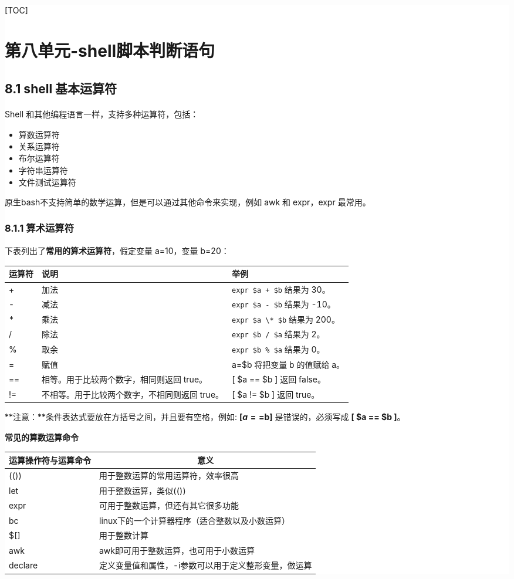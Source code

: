 [TOC]







# 第八单元-shell脚本判断语句

## 8.1 shell 基本运算符

Shell 和其他编程语言一样，支持多种运算符，包括：

- 算数运算符
- 关系运算符
- 布尔运算符
- 字符串运算符
- 文件测试运算符

原生bash不支持简单的数学运算，但是可以通过其他命令来实现，例如 awk 和 expr，expr 最常用。



### 8.1.1 算术运算符

下表列出了**常用的算术运算符**，假定变量 a=10，变量 b=20：

| 运算符 | 说明                                          | 举例                          |
| :----- | :-------------------------------------------- | :---------------------------- |
| +      | 加法                                          | `expr $a + $b` 结果为 30。    |
| -      | 减法                                          | `expr $a - $b` 结果为 -10。   |
| *      | 乘法                                          | `expr $a \* $b` 结果为  200。 |
| /      | 除法                                          | `expr $b / $a` 结果为 2。     |
| %      | 取余                                          | `expr $b % $a` 结果为 0。     |
| =      | 赋值                                          | a=$b 将把变量 b 的值赋给 a。  |
| ==     | 相等。用于比较两个数字，相同则返回 true。     | [ $a == $b ] 返回 false。     |
| !=     | 不相等。用于比较两个数字，不相同则返回 true。 | [ $a != $b ] 返回 true。      |

**注意：**条件表达式要放在方括号之间，并且要有空格，例如: **[$a==$b]** 是错误的，必须写成 **[ $a == $b ]**。

**常见的算数运算命令**

| 运算操作符与运算命令 | 意义                                                 |
| -------------------- | ---------------------------------------------------- |
| (())                 | 用于整数运算的常用运算符，效率很高                   |
| let                  | 用于整数运算，类似(())                               |
| expr                 | 可用于整数运算，但还有其它很多功能                   |
| bc                   | linux下的一个计算器程序（适合整数以及小数运算）      |
| $[]                  | 用于整数计算                                         |
| awk                  | awk即可用于整数运算，也可用于小数运算                |
| declare              | 定义变量值和属性，-i参数可以用于定义整形变量，做运算 |
